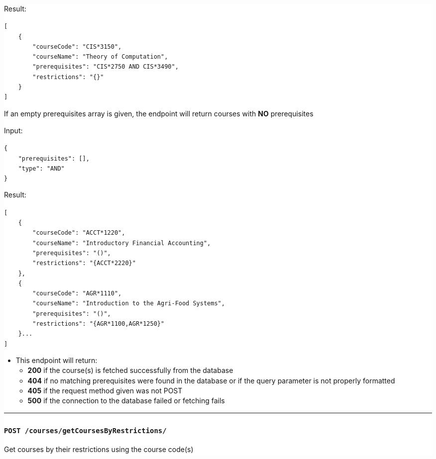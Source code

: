 Result:

```
[
    {
        "courseCode": "CIS*3150",
        "courseName": "Theory of Computation",
        "prerequisites": "CIS*2750 AND CIS*3490",
        "restrictions": "{}"
    }
]
```

If an empty prerequisites array is given, the endpoint will return courses with **NO** prerequisites

Input:

```
{
    "prerequisites": [],
    "type": "AND"
}
```

Result:

```
[
    {
        "courseCode": "ACCT*1220",
        "courseName": "Introductory Financial Accounting",
        "prerequisites": "()",
        "restrictions": "{ACCT*2220}"
    },
    {
        "courseCode": "AGR*1110",
        "courseName": "Introduction to the Agri-Food Systems",
        "prerequisites": "()",
        "restrictions": "{AGR*1100,AGR*1250}"
    }...
]
```

-   This endpoint will return:
    -   **200** if the course(s) is fetched successfully from the database
    -   **404** if no matching prerequisites were found in the database or if the query parameter is not properly formatted
    -   **405** if the request method given was not POST
    -   **500** if the connection to the database failed or fetching fails
---

### `POST /courses/getCoursesByRestrictions/` 

Get courses by their restrictions using the course code(s)
